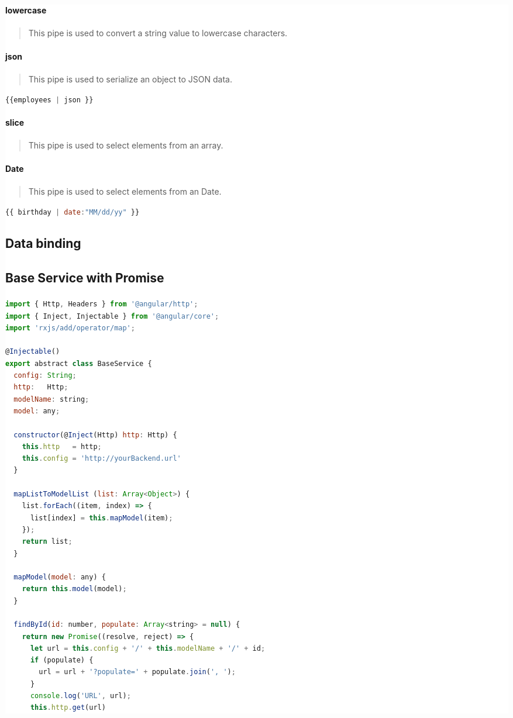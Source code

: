 #### lowercase 
>This pipe is used to convert a string value to lowercase characters.
```javascript

```

#### json
>This pipe is used to serialize an object to JSON data.
```javascript
{{employees | json }}
```

#### slice 
>This pipe is used to select elements from an array.
```javascript

```

#### Date
>This pipe is used to select elements from an Date.
```javascript
{{ birthday | date:"MM/dd/yy" }}
```

## Data binding


## Base Service with Promise
```javascript
import { Http, Headers } from '@angular/http';
import { Inject, Injectable } from '@angular/core';
import 'rxjs/add/operator/map';

@Injectable()
export abstract class BaseService {
  config: String;
  http:   Http;
  modelName: string;
  model: any;

  constructor(@Inject(Http) http: Http) {
    this.http   = http;
    this.config = 'http://yourBackend.url'
  }

  mapListToModelList (list: Array<Object>) {
    list.forEach((item, index) => {
      list[index] = this.mapModel(item);
    });
    return list;
  }

  mapModel(model: any) {
    return this.model(model);
  }

  findById(id: number, populate: Array<string> = null) {
    return new Promise((resolve, reject) => {
      let url = this.config + '/' + this.modelName + '/' + id;
      if (populate) {
        url = url + '?populate=' + populate.join(', ');
      }
      console.log('URL', url);
      this.http.get(url)
```